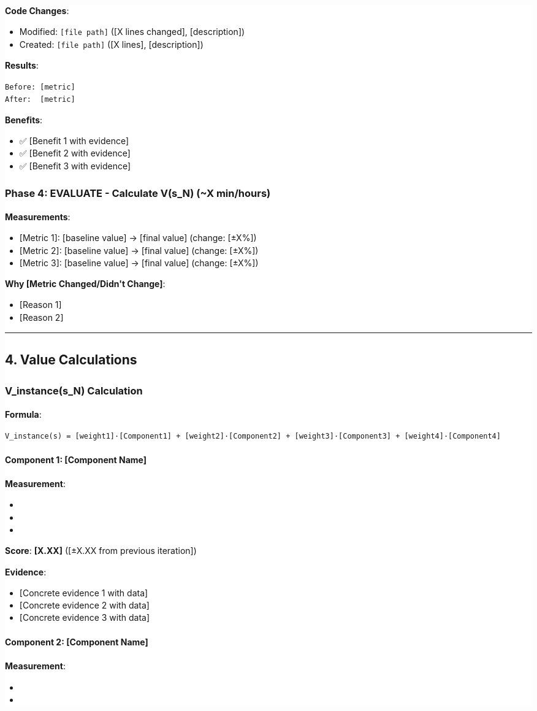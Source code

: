 **Code Changes**:
- Modified: `[file path]` ([X lines changed], [description])
- Created: `[file path]` ([X lines], [description])

**Results**:
```
Before: [metric]
After:  [metric]
```

**Benefits**:
- ✅ [Benefit 1 with evidence]
- ✅ [Benefit 2 with evidence]
- ✅ [Benefit 3 with evidence]

### Phase 4: EVALUATE - Calculate V(s_N) (~X min/hours)

**Measurements**:
- [Metric 1]: [baseline value] → [final value] (change: [±X%])
- [Metric 2]: [baseline value] → [final value] (change: [±X%])
- [Metric 3]: [baseline value] → [final value] (change: [±X%])

**Why [Metric Changed/Didn't Change]**:
- [Reason 1]
- [Reason 2]

---

## 4. Value Calculations

### V_instance(s_N) Calculation

**Formula**:
```
V_instance(s) = [weight1]·[Component1] + [weight2]·[Component2] + [weight3]·[Component3] + [weight4]·[Component4]
```

#### Component 1: [Component Name]

**Measurement**:
- [Sub-metric 1]: [value]
- [Sub-metric 2]: [value]
- [Sub-metric 3]: [value]

**Score**: **[X.XX]** ([±X.XX from previous iteration])

**Evidence**:
- [Concrete evidence 1 with data]
- [Concrete evidence 2 with data]
- [Concrete evidence 3 with data]

#### Component 2: [Component Name]

**Measurement**:
- [Sub-metric 1]: [value]
- [Sub-metric 2]: [value]
